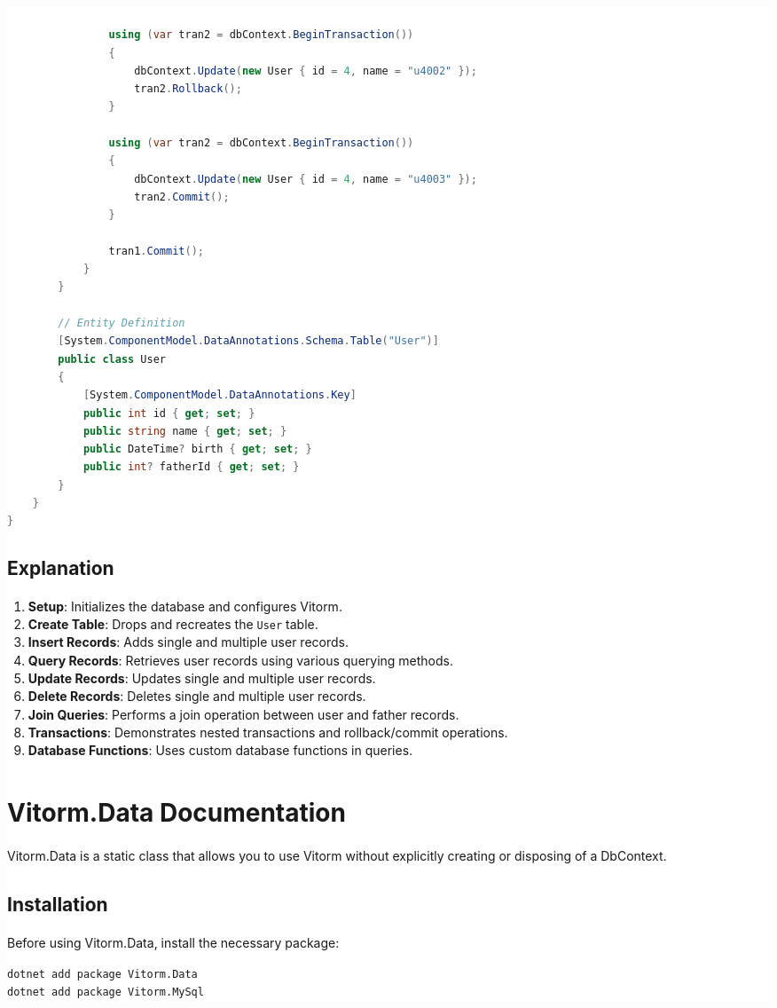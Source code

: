 ``` csharp

                using (var tran2 = dbContext.BeginTransaction())
                {
                    dbContext.Update(new User { id = 4, name = "u4002" });
                    tran2.Rollback();
                }

                using (var tran2 = dbContext.BeginTransaction())
                {
                    dbContext.Update(new User { id = 4, name = "u4003" });
                    tran2.Commit();
                }

                tran1.Commit();
            }
        }

        // Entity Definition
        [System.ComponentModel.DataAnnotations.Schema.Table("User")]
        public class User
        {
            [System.ComponentModel.DataAnnotations.Key]
            public int id { get; set; }
            public string name { get; set; }
            public DateTime? birth { get; set; }
            public int? fatherId { get; set; }
        }
    }
}
```

## Explanation   
1. **Setup**: Initializes the database and configures Vitorm.
2. **Create Table**: Drops and recreates the `User` table.
3. **Insert Records**: Adds single and multiple user records.
4. **Query Records**: Retrieves user records using various querying methods.
5. **Update Records**: Updates single and multiple user records.
6. **Delete Records**: Deletes single and multiple user records.
7. **Join Queries**: Performs a join operation between user and father records.
8. **Transactions**: Demonstrates nested transactions and rollback/commit operations.
9. **Database Functions**: Uses custom database functions in queries.



# Vitorm.Data Documentation    
Vitorm.Data is a static class that allows you to use Vitorm without explicitly creating or disposing of a DbContext.    
 
## Installation    
Before using Vitorm.Data, install the necessary package:    
``` bash
dotnet add package Vitorm.Data
dotnet add package Vitorm.MySql
```
